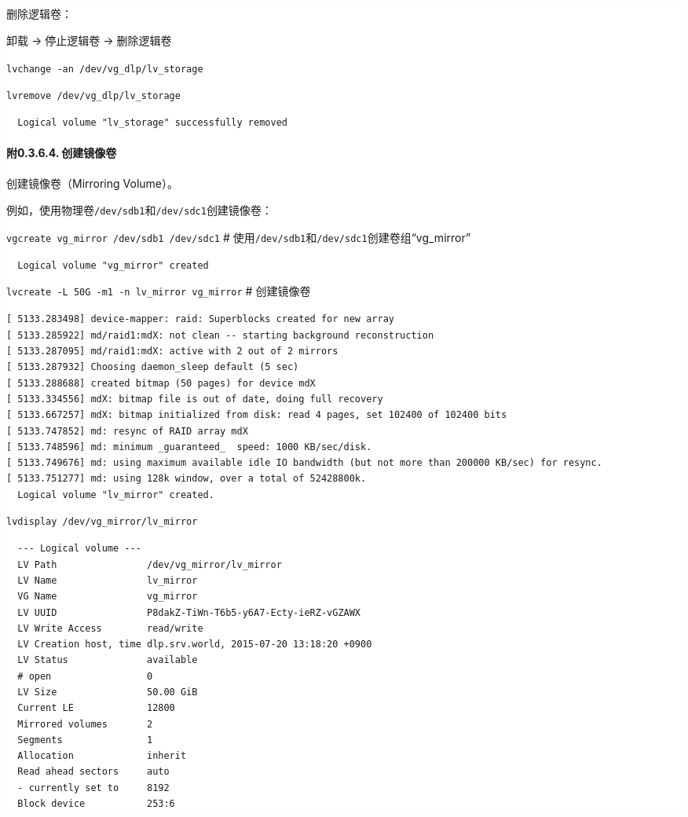 删除逻辑卷：

卸载 -> 停止逻辑卷 -> 删除逻辑卷

`lvchange -an /dev/vg_dlp/lv_storage`

`lvremove /dev/vg_dlp/lv_storage`

```
  Logical volume "lv_storage" successfully removed
```

#### 附0.3.6.4. 创建镜像卷

创建镜像卷（Mirroring Volume）。

例如，使用物理卷`/dev/sdb1`和`/dev/sdc1`创建镜像卷：

`vgcreate vg_mirror /dev/sdb1 /dev/sdc1` # 使用`/dev/sdb1`和`/dev/sdc1`创建卷组“vg_mirror”

```
  Logical volume "vg_mirror" created
```

`lvcreate -L 50G -m1 -n lv_mirror vg_mirror` # 创建镜像卷

```
[ 5133.283498] device-mapper: raid: Superblocks created for new array
[ 5133.285922] md/raid1:mdX: not clean -- starting background reconstruction
[ 5133.287095] md/raid1:mdX: active with 2 out of 2 mirrors
[ 5133.287932] Choosing daemon_sleep default (5 sec)
[ 5133.288688] created bitmap (50 pages) for device mdX
[ 5133.334556] mdX: bitmap file is out of date, doing full recovery
[ 5133.667257] mdX: bitmap initialized from disk: read 4 pages, set 102400 of 102400 bits
[ 5133.747852] md: resync of RAID array mdX
[ 5133.748596] md: minimum _guaranteed_  speed: 1000 KB/sec/disk.
[ 5133.749676] md: using maximum available idle IO bandwidth (but not more than 200000 KB/sec) for resync.
[ 5133.751277] md: using 128k window, over a total of 52428800k.
  Logical volume "lv_mirror" created.
```

`lvdisplay /dev/vg_mirror/lv_mirror`

```
  --- Logical volume ---
  LV Path                /dev/vg_mirror/lv_mirror
  LV Name                lv_mirror
  VG Name                vg_mirror
  LV UUID                P8dakZ-TiWn-T6b5-y6A7-Ecty-ieRZ-vGZAWX
  LV Write Access        read/write
  LV Creation host, time dlp.srv.world, 2015-07-20 13:18:20 +0900
  LV Status              available
  # open                 0
  LV Size                50.00 GiB
  Current LE             12800
  Mirrored volumes       2
  Segments               1
  Allocation             inherit
  Read ahead sectors     auto
  - currently set to     8192
  Block device           253:6
```
